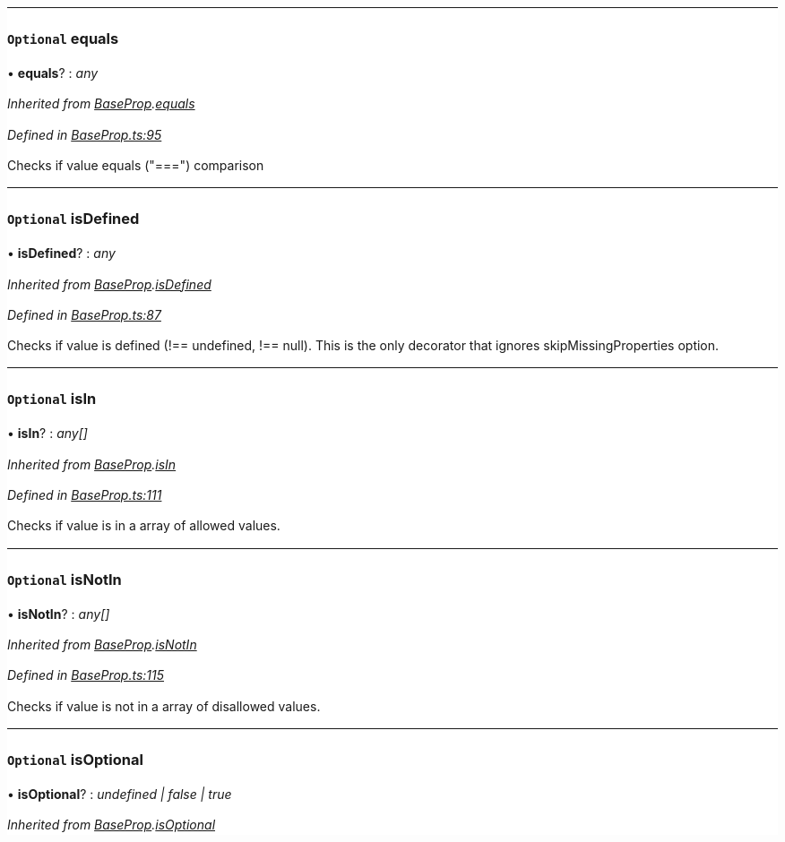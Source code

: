 ___

### `Optional` equals

• **equals**? : *any*

*Inherited from [BaseProp](_baseprop_.baseprop.md).[equals](_baseprop_.baseprop.md#optional-equals)*

*Defined in [BaseProp.ts:95](https://github.com/terryweiss/jsm/blob/479dc25/src/BaseProp.ts#L95)*

Checks if value equals ("===") comparison

___

### `Optional` isDefined

• **isDefined**? : *any*

*Inherited from [BaseProp](_baseprop_.baseprop.md).[isDefined](_baseprop_.baseprop.md#optional-isdefined)*

*Defined in [BaseProp.ts:87](https://github.com/terryweiss/jsm/blob/479dc25/src/BaseProp.ts#L87)*

Checks if value is defined (!== undefined, !== null). This is the only decorator that ignores skipMissingProperties option.

___

### `Optional` isIn

• **isIn**? : *any[]*

*Inherited from [BaseProp](_baseprop_.baseprop.md).[isIn](_baseprop_.baseprop.md#optional-isin)*

*Defined in [BaseProp.ts:111](https://github.com/terryweiss/jsm/blob/479dc25/src/BaseProp.ts#L111)*

Checks if value is in a array of allowed values.

___

### `Optional` isNotIn

• **isNotIn**? : *any[]*

*Inherited from [BaseProp](_baseprop_.baseprop.md).[isNotIn](_baseprop_.baseprop.md#optional-isnotin)*

*Defined in [BaseProp.ts:115](https://github.com/terryweiss/jsm/blob/479dc25/src/BaseProp.ts#L115)*

Checks if value is not in a array of disallowed values.

___

### `Optional` isOptional

• **isOptional**? : *undefined | false | true*

*Inherited from [BaseProp](_baseprop_.baseprop.md).[isOptional](_baseprop_.baseprop.md#optional-isoptional)*
